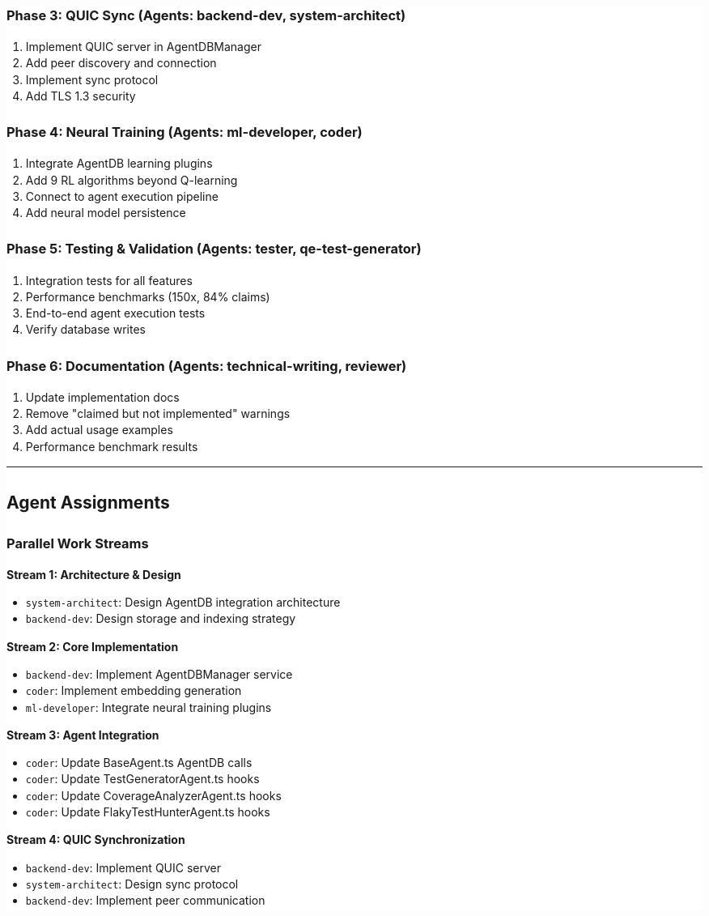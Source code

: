 ### Phase 3: QUIC Sync (Agents: backend-dev, system-architect)
1. Implement QUIC server in AgentDBManager
2. Add peer discovery and connection
3. Implement sync protocol
4. Add TLS 1.3 security

### Phase 4: Neural Training (Agents: ml-developer, coder)
1. Integrate AgentDB learning plugins
2. Add 9 RL algorithms beyond Q-learning
3. Connect to agent execution pipeline
4. Add neural model persistence

### Phase 5: Testing & Validation (Agents: tester, qe-test-generator)
1. Integration tests for all features
2. Performance benchmarks (150x, 84% claims)
3. End-to-end agent execution tests
4. Verify database writes

### Phase 6: Documentation (Agents: technical-writing, reviewer)
1. Update implementation docs
2. Remove "claimed but not implemented" warnings
3. Add actual usage examples
4. Performance benchmark results

---

## Agent Assignments

### Parallel Work Streams

**Stream 1: Architecture & Design**
- `system-architect`: Design AgentDB integration architecture
- `backend-dev`: Design storage and indexing strategy

**Stream 2: Core Implementation**
- `backend-dev`: Implement AgentDBManager service
- `coder`: Implement embedding generation
- `ml-developer`: Integrate neural training plugins

**Stream 3: Agent Integration**
- `coder`: Update BaseAgent.ts AgentDB calls
- `coder`: Update TestGeneratorAgent.ts hooks
- `coder`: Update CoverageAnalyzerAgent.ts hooks
- `coder`: Update FlakyTestHunterAgent.ts hooks

**Stream 4: QUIC Synchronization**
- `backend-dev`: Implement QUIC server
- `system-architect`: Design sync protocol
- `backend-dev`: Implement peer communication
